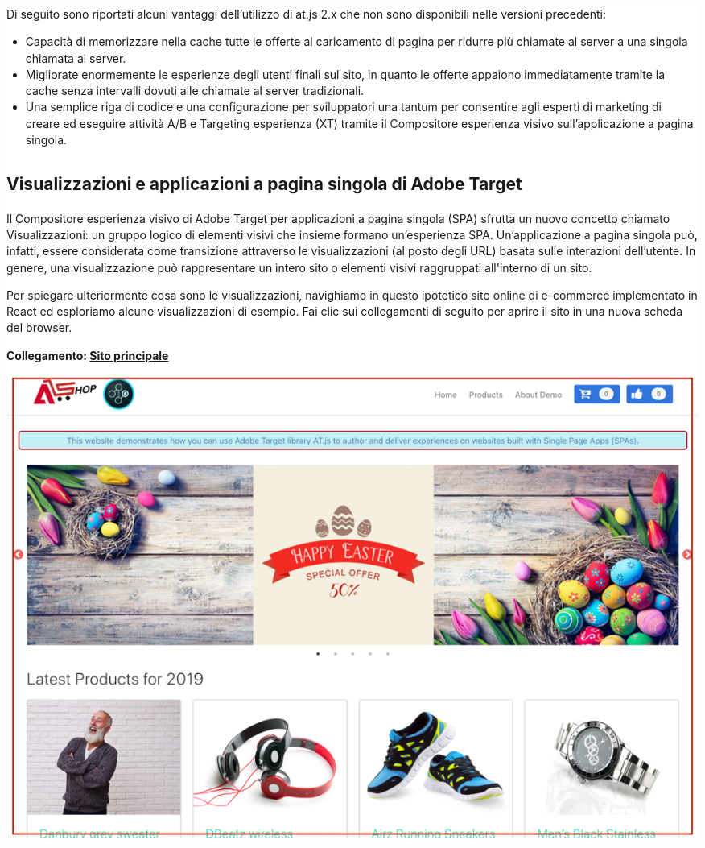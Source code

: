 Di seguito sono riportati alcuni vantaggi dell’utilizzo di at.js 2.x che non sono disponibili nelle versioni precedenti:

* Capacità di memorizzare nella cache tutte le offerte al caricamento di pagina per ridurre più chiamate al server a una singola chiamata al server.
* Migliorate enormemente le esperienze degli utenti finali sul sito, in quanto le offerte appaiono immediatamente tramite la cache senza intervalli dovuti alle chiamate al server tradizionali.
* Una semplice riga di codice e una configurazione per sviluppatori una tantum per consentire agli esperti di marketing di creare ed eseguire attività A/B e Targeting esperienza (XT) tramite il Compositore esperienza visivo sull’applicazione a pagina singola.

## Visualizzazioni e applicazioni a pagina singola di Adobe Target

Il Compositore esperienza visivo di Adobe Target per applicazioni a pagina singola (SPA) sfrutta un nuovo concetto chiamato Visualizzazioni: un gruppo logico di elementi visivi che insieme formano un’esperienza SPA. Un’applicazione a pagina singola può, infatti, essere considerata come transizione attraverso le visualizzazioni (al posto degli URL) basata sulle interazioni dell’utente. In genere, una visualizzazione può rappresentare un intero sito o elementi visivi raggruppati all&#39;interno di un sito.

Per spiegare ulteriormente cosa sono le visualizzazioni, navighiamo in questo ipotetico sito online di e-commerce implementato in React ed esploriamo alcune visualizzazioni di esempio. Fai clic sui collegamenti di seguito per aprire il sito in una nuova scheda del browser.

**Collegamento:  [Sito principale](https://target.enablementadobe.com/react/demo/#/)**

![home page](/help/c-experiences/assets/home.png)
